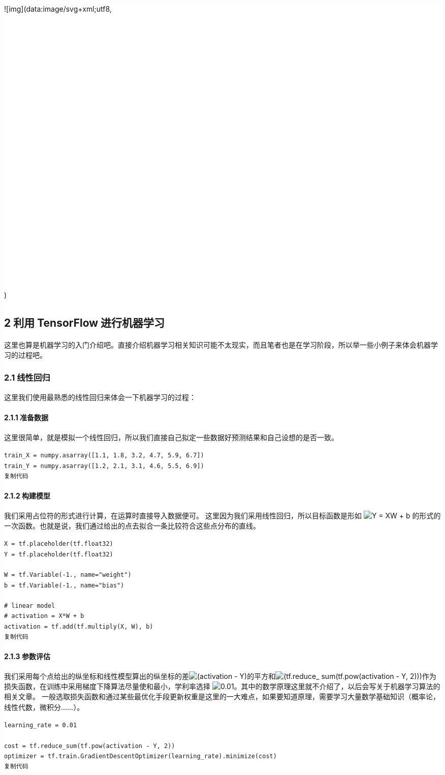 
![img](data:image/svg+xml;utf8,<?xml version="1.0"?><svg xmlns="http://www.w3.org/2000/svg" version="1.1" width="1280" height="800"></svg>)



## 2 利用 TensorFlow 进行机器学习

这里也算是机器学习的入门介绍吧。直接介绍机器学习相关知识可能不太现实，而且笔者也是在学习阶段，所以举一些小例子来体会机器学习的过程吧。

### 2.1 线性回归

这里我们使用最熟悉的线性回归来体会一下机器学习的过程：

#### 2.1.1 准备数据

这里很简单，就是模拟一个线性回归，所以我们直接自己拟定一些数据好预测结果和自己设想的是否一致。

```
train_X = numpy.asarray([1.1, 1.8, 3.2, 4.7, 5.9, 6.7])
train_Y = numpy.asarray([1.2, 2.1, 3.1, 4.6, 5.5, 6.9])
复制代码
```

#### 2.1.2 构建模型

我们采用占位符的形式进行计算，在运算时直接导入数据便可。 这里因为我们采用线性回归，所以目标函数是形如 ![Y = XW + b](https://juejin.im/equation?tex=%20Y%20%3D%20XW%20%2B%20b%20) 的形式的一次函数。也就是说，我们通过给出的点去拟合一条比较符合这些点分布的直线。

```
X = tf.placeholder(tf.float32)
Y = tf.placeholder(tf.float32)

W = tf.Variable(-1., name="weight")
b = tf.Variable(-1., name="bias")

# linear model 
# activation = X*W + b
activation = tf.add(tf.multiply(X, W), b)
复制代码
```

#### 2.1.3 参数评估

我们采用每个点给出的纵坐标和线性模型算出的纵坐标的差![(activation - Y)](https://juejin.im/equation?tex=%20(activation%20-%20Y)%20)的平方和![(tf.reduce\_ sum(tf.pow(activation - Y, 2)))](https://juejin.im/equation?tex=%20(tf.reduce%5C_%20sum(tf.pow(activation%20-%20Y%2C%202)))%20)作为损失函数，在训练中采用梯度下降算法尽量使和最小，学利率选择 ![0.01](https://juejin.im/equation?tex=%200.01%20)。其中的数学原理这里就不介绍了，以后会写关于机器学习算法的相关文章。 一般选取损失函数和通过某些最优化手段更新权重是这里的一大难点，如果要知道原理，需要学习大量数学基础知识（概率论，线性代数，微积分……）。

```
learning_rate = 0.01

cost = tf.reduce_sum(tf.pow(activation - Y, 2))
optimizer = tf.train.GradientDescentOptimizer(learning_rate).minimize(cost)
复制代码
```
